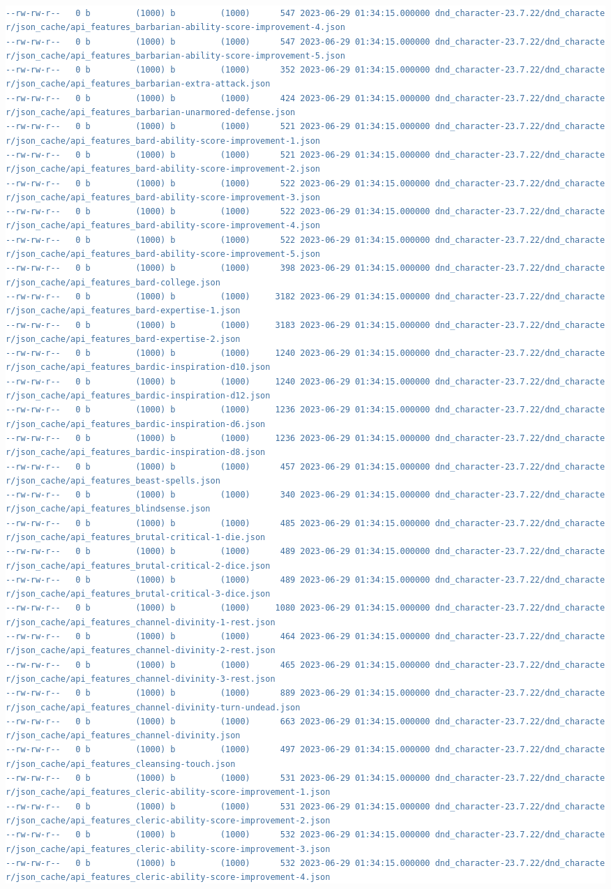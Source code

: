```diff
--rw-rw-r--   0 b         (1000) b         (1000)      547 2023-06-29 01:34:15.000000 dnd_character-23.7.22/dnd_character/json_cache/api_features_barbarian-ability-score-improvement-4.json
--rw-rw-r--   0 b         (1000) b         (1000)      547 2023-06-29 01:34:15.000000 dnd_character-23.7.22/dnd_character/json_cache/api_features_barbarian-ability-score-improvement-5.json
--rw-rw-r--   0 b         (1000) b         (1000)      352 2023-06-29 01:34:15.000000 dnd_character-23.7.22/dnd_character/json_cache/api_features_barbarian-extra-attack.json
--rw-rw-r--   0 b         (1000) b         (1000)      424 2023-06-29 01:34:15.000000 dnd_character-23.7.22/dnd_character/json_cache/api_features_barbarian-unarmored-defense.json
--rw-rw-r--   0 b         (1000) b         (1000)      521 2023-06-29 01:34:15.000000 dnd_character-23.7.22/dnd_character/json_cache/api_features_bard-ability-score-improvement-1.json
--rw-rw-r--   0 b         (1000) b         (1000)      521 2023-06-29 01:34:15.000000 dnd_character-23.7.22/dnd_character/json_cache/api_features_bard-ability-score-improvement-2.json
--rw-rw-r--   0 b         (1000) b         (1000)      522 2023-06-29 01:34:15.000000 dnd_character-23.7.22/dnd_character/json_cache/api_features_bard-ability-score-improvement-3.json
--rw-rw-r--   0 b         (1000) b         (1000)      522 2023-06-29 01:34:15.000000 dnd_character-23.7.22/dnd_character/json_cache/api_features_bard-ability-score-improvement-4.json
--rw-rw-r--   0 b         (1000) b         (1000)      522 2023-06-29 01:34:15.000000 dnd_character-23.7.22/dnd_character/json_cache/api_features_bard-ability-score-improvement-5.json
--rw-rw-r--   0 b         (1000) b         (1000)      398 2023-06-29 01:34:15.000000 dnd_character-23.7.22/dnd_character/json_cache/api_features_bard-college.json
--rw-rw-r--   0 b         (1000) b         (1000)     3182 2023-06-29 01:34:15.000000 dnd_character-23.7.22/dnd_character/json_cache/api_features_bard-expertise-1.json
--rw-rw-r--   0 b         (1000) b         (1000)     3183 2023-06-29 01:34:15.000000 dnd_character-23.7.22/dnd_character/json_cache/api_features_bard-expertise-2.json
--rw-rw-r--   0 b         (1000) b         (1000)     1240 2023-06-29 01:34:15.000000 dnd_character-23.7.22/dnd_character/json_cache/api_features_bardic-inspiration-d10.json
--rw-rw-r--   0 b         (1000) b         (1000)     1240 2023-06-29 01:34:15.000000 dnd_character-23.7.22/dnd_character/json_cache/api_features_bardic-inspiration-d12.json
--rw-rw-r--   0 b         (1000) b         (1000)     1236 2023-06-29 01:34:15.000000 dnd_character-23.7.22/dnd_character/json_cache/api_features_bardic-inspiration-d6.json
--rw-rw-r--   0 b         (1000) b         (1000)     1236 2023-06-29 01:34:15.000000 dnd_character-23.7.22/dnd_character/json_cache/api_features_bardic-inspiration-d8.json
--rw-rw-r--   0 b         (1000) b         (1000)      457 2023-06-29 01:34:15.000000 dnd_character-23.7.22/dnd_character/json_cache/api_features_beast-spells.json
--rw-rw-r--   0 b         (1000) b         (1000)      340 2023-06-29 01:34:15.000000 dnd_character-23.7.22/dnd_character/json_cache/api_features_blindsense.json
--rw-rw-r--   0 b         (1000) b         (1000)      485 2023-06-29 01:34:15.000000 dnd_character-23.7.22/dnd_character/json_cache/api_features_brutal-critical-1-die.json
--rw-rw-r--   0 b         (1000) b         (1000)      489 2023-06-29 01:34:15.000000 dnd_character-23.7.22/dnd_character/json_cache/api_features_brutal-critical-2-dice.json
--rw-rw-r--   0 b         (1000) b         (1000)      489 2023-06-29 01:34:15.000000 dnd_character-23.7.22/dnd_character/json_cache/api_features_brutal-critical-3-dice.json
--rw-rw-r--   0 b         (1000) b         (1000)     1080 2023-06-29 01:34:15.000000 dnd_character-23.7.22/dnd_character/json_cache/api_features_channel-divinity-1-rest.json
--rw-rw-r--   0 b         (1000) b         (1000)      464 2023-06-29 01:34:15.000000 dnd_character-23.7.22/dnd_character/json_cache/api_features_channel-divinity-2-rest.json
--rw-rw-r--   0 b         (1000) b         (1000)      465 2023-06-29 01:34:15.000000 dnd_character-23.7.22/dnd_character/json_cache/api_features_channel-divinity-3-rest.json
--rw-rw-r--   0 b         (1000) b         (1000)      889 2023-06-29 01:34:15.000000 dnd_character-23.7.22/dnd_character/json_cache/api_features_channel-divinity-turn-undead.json
--rw-rw-r--   0 b         (1000) b         (1000)      663 2023-06-29 01:34:15.000000 dnd_character-23.7.22/dnd_character/json_cache/api_features_channel-divinity.json
--rw-rw-r--   0 b         (1000) b         (1000)      497 2023-06-29 01:34:15.000000 dnd_character-23.7.22/dnd_character/json_cache/api_features_cleansing-touch.json
--rw-rw-r--   0 b         (1000) b         (1000)      531 2023-06-29 01:34:15.000000 dnd_character-23.7.22/dnd_character/json_cache/api_features_cleric-ability-score-improvement-1.json
--rw-rw-r--   0 b         (1000) b         (1000)      531 2023-06-29 01:34:15.000000 dnd_character-23.7.22/dnd_character/json_cache/api_features_cleric-ability-score-improvement-2.json
--rw-rw-r--   0 b         (1000) b         (1000)      532 2023-06-29 01:34:15.000000 dnd_character-23.7.22/dnd_character/json_cache/api_features_cleric-ability-score-improvement-3.json
--rw-rw-r--   0 b         (1000) b         (1000)      532 2023-06-29 01:34:15.000000 dnd_character-23.7.22/dnd_character/json_cache/api_features_cleric-ability-score-improvement-4.json
```